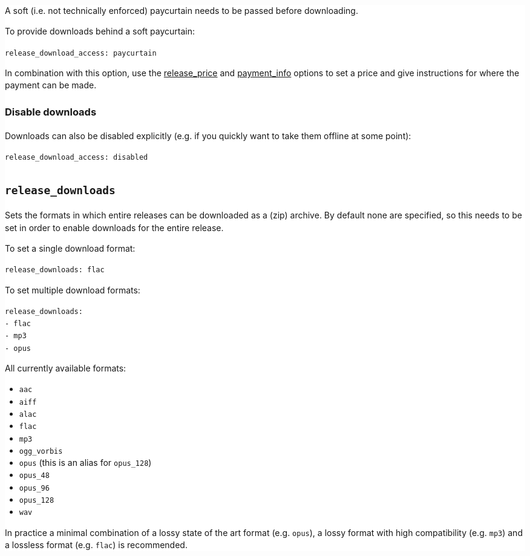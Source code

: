 A soft (i.e. not technically enforced) paycurtain needs to be passed before downloading.

To provide downloads behind a soft paycurtain:

```eno
release_download_access: paycurtain
```

In combination with this option, use the [release_price](#release_price) and
[payment_info](#payment_info) options to set a price and give instructions
for where the payment can be made.

### Disable downloads

Downloads can also be disabled explicitly (e.g. if you quickly want to take them offline at some point):

```eno
release_download_access: disabled
```

## <a name="release_downloads"></a> `release_downloads`


Sets the formats in which entire releases can be downloaded
as a (zip) archive. By default none are specified, so this needs
to be set in order to enable downloads for the entire release.

To set a single download format:

```eno
release_downloads: flac
```

To set multiple download formats:

```eno
release_downloads:
- flac
- mp3
- opus
```

All currently available formats:
- `aac`
- `aiff`
- `alac`
- `flac`
- `mp3`
- `ogg_vorbis`
- `opus` (this is an alias for `opus_128`)
- `opus_48`
- `opus_96`
- `opus_128`
- `wav`

In practice a minimal combination of a lossy state of the art format
(e.g. `opus`), a lossy format with high compatibility (e.g. `mp3`) and a
lossless format (e.g. `flac`) is recommended.
